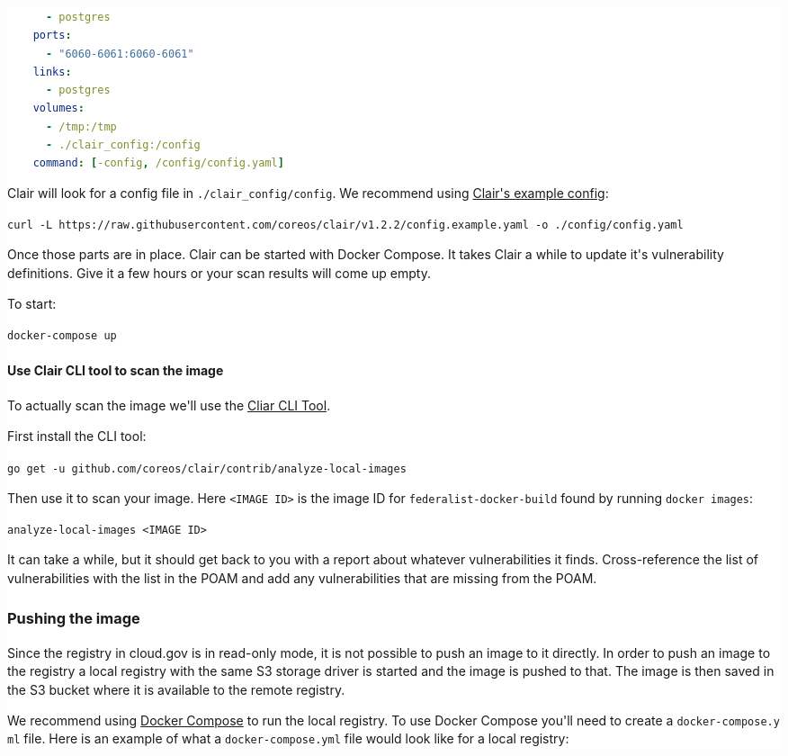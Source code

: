 ``` yaml
      - postgres
    ports:
      - "6060-6061:6060-6061"
    links:
      - postgres
    volumes:
      - /tmp:/tmp
      - ./clair_config:/config
    command: [-config, /config/config.yaml]
```

Clair will look for a config file in `./clair_config/config`. We recommend using [Clair's example config](https://github.com/coreos/clair/blob/master/config.example.yaml):

``` shell
curl -L https://raw.githubusercontent.com/coreos/clair/v1.2.2/config.example.yaml -o ./config/config.yaml
```

Once those parts are in place. Clair can be started with Docker Compose. It takes Clair a while to update it's vulnerability definitions. Give it a few hours or your scan results will come up empty.

To start:

``` shell
docker-compose up
```

#### Use Clair CLI tool to scan the image

To actually scan the image we'll use the [Cliar CLI Tool](https://github.com/coreos/clair/tree/master/contrib/analyze-local-images).

First install the CLI tool:

``` shell
go get -u github.com/coreos/clair/contrib/analyze-local-images
```

Then use it to scan your image. Here `<IMAGE ID>` is the image ID for `federalist-docker-build` found by running `docker images`:

``` shell
analyze-local-images <IMAGE ID>
```

It can take a while, but it should get back to you with a report about whatever vulnerabilities it finds. Cross-reference the list of vulnerabilities with the list in the POAM and add any vulnerabilities that are missing from the POAM.

### Pushing the image

Since the registry in cloud.gov is in read-only mode, it is not possible to push an image to it directly. In order to push an image to the registry a local registry with the same S3 storage driver is started and the image is pushed to that. The image is then saved in the S3 bucket where it is available to the remote registry.

We recommend using [Docker Compose](https://docs.docker.com/compose/) to run the local registry. To use Docker Compose you'll need to create a `docker-compose.yml` file. Here is an example of what a `docker-compose.yml` file would look like for a local registry:
